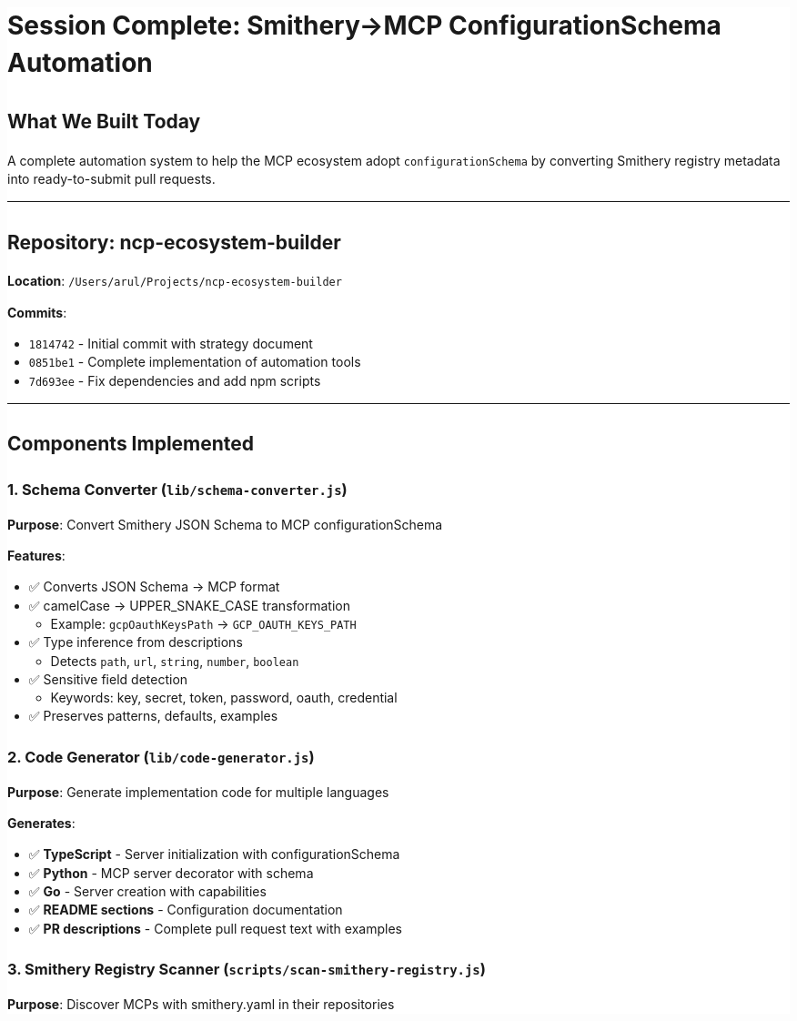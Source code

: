 # Session Complete: Smithery→MCP ConfigurationSchema Automation

## What We Built Today

A complete automation system to help the MCP ecosystem adopt `configurationSchema` by converting Smithery registry metadata into ready-to-submit pull requests.

---

## Repository: ncp-ecosystem-builder

**Location**: `/Users/arul/Projects/ncp-ecosystem-builder`

**Commits**:
- `1814742` - Initial commit with strategy document
- `0851be1` - Complete implementation of automation tools
- `7d693ee` - Fix dependencies and add npm scripts

---

## Components Implemented

### 1. Schema Converter (`lib/schema-converter.js`)
**Purpose**: Convert Smithery JSON Schema to MCP configurationSchema

**Features**:
- ✅ Converts JSON Schema → MCP format
- ✅ camelCase → UPPER_SNAKE_CASE transformation
  - Example: `gcpOauthKeysPath` → `GCP_OAUTH_KEYS_PATH`
- ✅ Type inference from descriptions
  - Detects `path`, `url`, `string`, `number`, `boolean`
- ✅ Sensitive field detection
  - Keywords: key, secret, token, password, oauth, credential
- ✅ Preserves patterns, defaults, examples

### 2. Code Generator (`lib/code-generator.js`)
**Purpose**: Generate implementation code for multiple languages

**Generates**:
- ✅ **TypeScript** - Server initialization with configurationSchema
- ✅ **Python** - MCP server decorator with schema
- ✅ **Go** - Server creation with capabilities
- ✅ **README sections** - Configuration documentation
- ✅ **PR descriptions** - Complete pull request text with examples

### 3. Smithery Registry Scanner (`scripts/scan-smithery-registry.js`)
**Purpose**: Discover MCPs with smithery.yaml in their repositories
